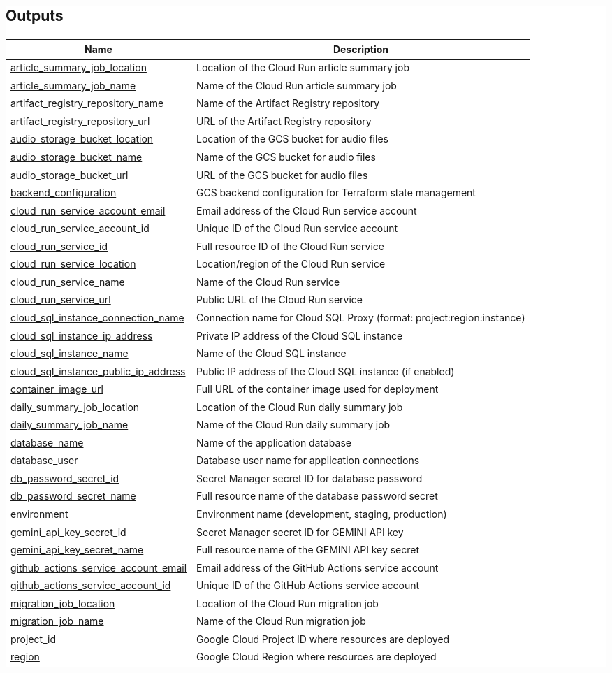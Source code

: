 ## Outputs

| Name | Description |
|------|-------------|
| <a name="output_article_summary_job_location"></a> [article\_summary\_job\_location](#output\_article\_summary\_job\_location) | Location of the Cloud Run article summary job |
| <a name="output_article_summary_job_name"></a> [article\_summary\_job\_name](#output\_article\_summary\_job\_name) | Name of the Cloud Run article summary job |
| <a name="output_artifact_registry_repository_name"></a> [artifact\_registry\_repository\_name](#output\_artifact\_registry\_repository\_name) | Name of the Artifact Registry repository |
| <a name="output_artifact_registry_repository_url"></a> [artifact\_registry\_repository\_url](#output\_artifact\_registry\_repository\_url) | URL of the Artifact Registry repository |
| <a name="output_audio_storage_bucket_location"></a> [audio\_storage\_bucket\_location](#output\_audio\_storage\_bucket\_location) | Location of the GCS bucket for audio files |
| <a name="output_audio_storage_bucket_name"></a> [audio\_storage\_bucket\_name](#output\_audio\_storage\_bucket\_name) | Name of the GCS bucket for audio files |
| <a name="output_audio_storage_bucket_url"></a> [audio\_storage\_bucket\_url](#output\_audio\_storage\_bucket\_url) | URL of the GCS bucket for audio files |
| <a name="output_backend_configuration"></a> [backend\_configuration](#output\_backend\_configuration) | GCS backend configuration for Terraform state management |
| <a name="output_cloud_run_service_account_email"></a> [cloud\_run\_service\_account\_email](#output\_cloud\_run\_service\_account\_email) | Email address of the Cloud Run service account |
| <a name="output_cloud_run_service_account_id"></a> [cloud\_run\_service\_account\_id](#output\_cloud\_run\_service\_account\_id) | Unique ID of the Cloud Run service account |
| <a name="output_cloud_run_service_id"></a> [cloud\_run\_service\_id](#output\_cloud\_run\_service\_id) | Full resource ID of the Cloud Run service |
| <a name="output_cloud_run_service_location"></a> [cloud\_run\_service\_location](#output\_cloud\_run\_service\_location) | Location/region of the Cloud Run service |
| <a name="output_cloud_run_service_name"></a> [cloud\_run\_service\_name](#output\_cloud\_run\_service\_name) | Name of the Cloud Run service |
| <a name="output_cloud_run_service_url"></a> [cloud\_run\_service\_url](#output\_cloud\_run\_service\_url) | Public URL of the Cloud Run service |
| <a name="output_cloud_sql_instance_connection_name"></a> [cloud\_sql\_instance\_connection\_name](#output\_cloud\_sql\_instance\_connection\_name) | Connection name for Cloud SQL Proxy (format: project:region:instance) |
| <a name="output_cloud_sql_instance_ip_address"></a> [cloud\_sql\_instance\_ip\_address](#output\_cloud\_sql\_instance\_ip\_address) | Private IP address of the Cloud SQL instance |
| <a name="output_cloud_sql_instance_name"></a> [cloud\_sql\_instance\_name](#output\_cloud\_sql\_instance\_name) | Name of the Cloud SQL instance |
| <a name="output_cloud_sql_instance_public_ip_address"></a> [cloud\_sql\_instance\_public\_ip\_address](#output\_cloud\_sql\_instance\_public\_ip\_address) | Public IP address of the Cloud SQL instance (if enabled) |
| <a name="output_container_image_url"></a> [container\_image\_url](#output\_container\_image\_url) | Full URL of the container image used for deployment |
| <a name="output_daily_summary_job_location"></a> [daily\_summary\_job\_location](#output\_daily\_summary\_job\_location) | Location of the Cloud Run daily summary job |
| <a name="output_daily_summary_job_name"></a> [daily\_summary\_job\_name](#output\_daily\_summary\_job\_name) | Name of the Cloud Run daily summary job |
| <a name="output_database_name"></a> [database\_name](#output\_database\_name) | Name of the application database |
| <a name="output_database_user"></a> [database\_user](#output\_database\_user) | Database user name for application connections |
| <a name="output_db_password_secret_id"></a> [db\_password\_secret\_id](#output\_db\_password\_secret\_id) | Secret Manager secret ID for database password |
| <a name="output_db_password_secret_name"></a> [db\_password\_secret\_name](#output\_db\_password\_secret\_name) | Full resource name of the database password secret |
| <a name="output_environment"></a> [environment](#output\_environment) | Environment name (development, staging, production) |
| <a name="output_gemini_api_key_secret_id"></a> [gemini\_api\_key\_secret\_id](#output\_gemini\_api\_key\_secret\_id) | Secret Manager secret ID for GEMINI API key |
| <a name="output_gemini_api_key_secret_name"></a> [gemini\_api\_key\_secret\_name](#output\_gemini\_api\_key\_secret\_name) | Full resource name of the GEMINI API key secret |
| <a name="output_github_actions_service_account_email"></a> [github\_actions\_service\_account\_email](#output\_github\_actions\_service\_account\_email) | Email address of the GitHub Actions service account |
| <a name="output_github_actions_service_account_id"></a> [github\_actions\_service\_account\_id](#output\_github\_actions\_service\_account\_id) | Unique ID of the GitHub Actions service account |
| <a name="output_migration_job_location"></a> [migration\_job\_location](#output\_migration\_job\_location) | Location of the Cloud Run migration job |
| <a name="output_migration_job_name"></a> [migration\_job\_name](#output\_migration\_job\_name) | Name of the Cloud Run migration job |
| <a name="output_project_id"></a> [project\_id](#output\_project\_id) | Google Cloud Project ID where resources are deployed |
| <a name="output_region"></a> [region](#output\_region) | Google Cloud Region where resources are deployed |